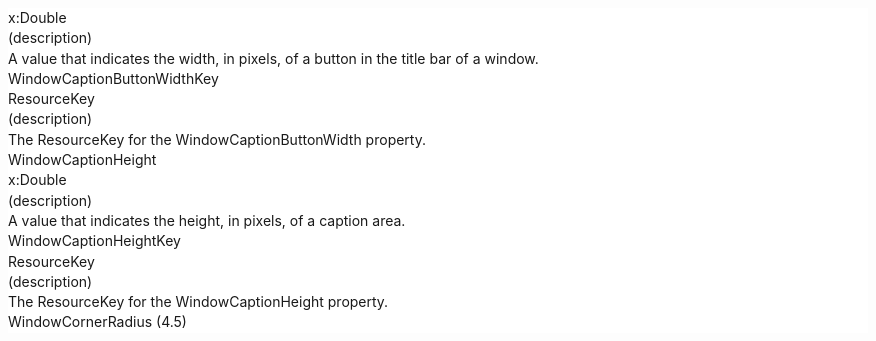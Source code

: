  <td><mshelp:link keywords="19251929-7346-482e-8521-cd221205d449" tabindex="0">x:Double</mshelp:link></td>
 </tr>
 <tr><td><div class="indent4">(description)</div></td>
 <td>A value that indicates the width, in pixels, of a button in the title bar of a window.</td>
 </tr>
 <tr><td><div class="indent2">WindowCaptionButtonWidthKey</div></td>
 <td><mshelp:link keywords="f8a6d0ac-60d8-4d88-baf7-f20c1ef39eff" tabindex="0">ResourceKey</mshelp:link></td>
 </tr>
 <tr><td><div class="indent4">(description)</div></td>
 <td>The ResourceKey for the WindowCaptionButtonWidth property.</td>
 </tr>
 <tr><td><div class="indent2">WindowCaptionHeight</div></td>
 <td><mshelp:link keywords="19251929-7346-482e-8521-cd221205d449" tabindex="0">x:Double</mshelp:link></td>
 </tr>
 <tr><td><div class="indent4">(description)</div></td>
 <td>A value that indicates the height, in pixels, of a caption area.</td>
 </tr>
 <tr><td><div class="indent2">WindowCaptionHeightKey</div></td>
 <td><mshelp:link keywords="f8a6d0ac-60d8-4d88-baf7-f20c1ef39eff" tabindex="0">ResourceKey</mshelp:link></td>
 </tr>
 <tr><td><div class="indent4">(description)</div></td>
 <td>The ResourceKey for the WindowCaptionHeight property.</td>
 </tr>
 <tr><td><div class="indent2">WindowCornerRadius (4.5)</div></td>
